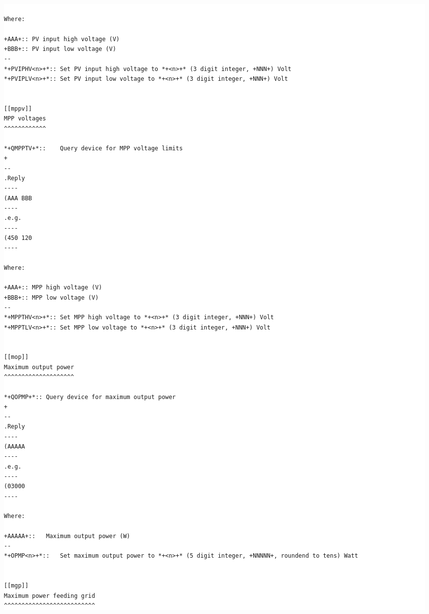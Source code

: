 ~~~~~~~~~~~~~~

Where:

+AAA+::	PV input high voltage (V)
+BBB+::	PV input low voltage (V)
--
*+PVIPHV<n>+*::	Set PV input high voltage to *+<n>+* (3 digit integer, +NNN+) Volt
*+PVIPLV<n>+*::	Set PV input low voltage to *+<n>+* (3 digit integer, +NNN+) Volt


[[mppv]]
MPP voltages
^^^^^^^^^^^^

*+QMPPTV+*::	Query device for MPP voltage limits
+
--
.Reply
----
(AAA BBB
----
.e.g.
----
(450 120
----

Where:

+AAA+::	MPP high voltage (V)
+BBB+::	MPP low voltage (V)
--
*+MPPTHV<n>+*::	Set MPP high voltage to *+<n>+* (3 digit integer, +NNN+) Volt
*+MPPTLV<n>+*::	Set MPP low voltage to *+<n>+* (3 digit integer, +NNN+) Volt


[[mop]]
Maximum output power
^^^^^^^^^^^^^^^^^^^^

*+QOPMP+*::	Query device for maximum output power
+
--
.Reply
----
(AAAAA
----
.e.g.
----
(03000
----

Where:

+AAAAA+::	Maximum output power (W)
--
*+OPMP<n>+*::	Set maximum output power to *+<n>+* (5 digit integer, +NNNNN+, roundend to tens) Watt


[[mgp]]
Maximum power feeding grid
^^^^^^^^^^^^^^^^^^^^^^^^^^

~~~~~~~~~~~~~~